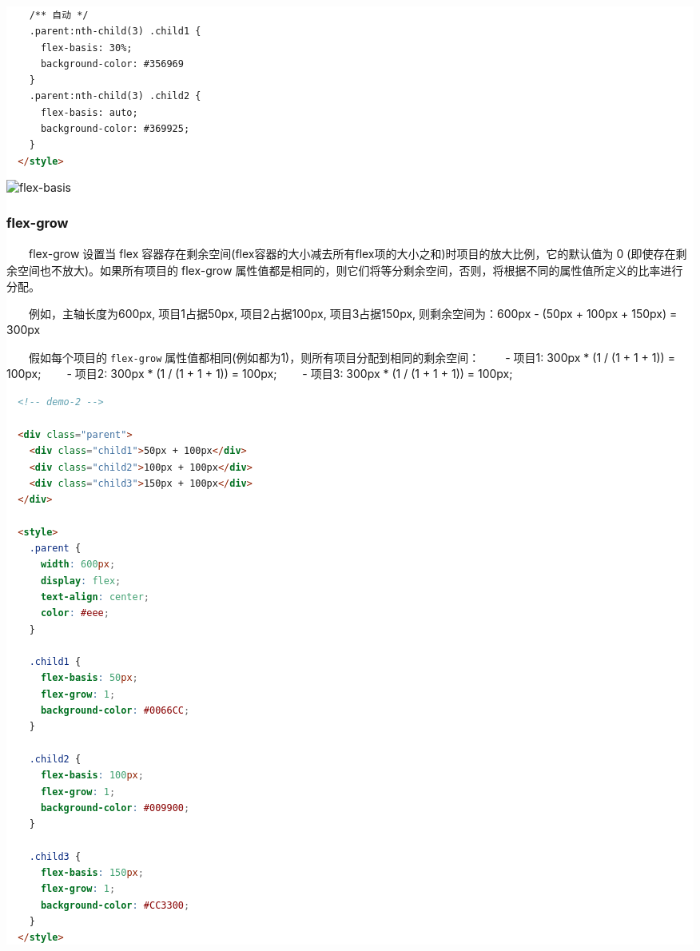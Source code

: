 ```html
    /** 自动 */
    .parent:nth-child(3) .child1 {
      flex-basis: 30%;
      background-color: #356969
    }
    .parent:nth-child(3) .child2 {
      flex-basis: auto;
      background-color: #369925;
    }
  </style>
```

![flex-basis](/assets/images/map/8/ar8-1.png)

### flex-grow

　　flex-grow 设置当 flex 容器存在剩余空间(flex容器的大小减去所有flex项的大小之和)时项目的放大比例，它的默认值为 0 (即使存在剩余空间也不放大)。如果所有项目的 flex-grow 属性值都是相同的，则它们将等分剩余空间，否则，将根据不同的属性值所定义的比率进行分配。

　　例如，主轴长度为600px, 项目1占据50px, 项目2占据100px, 项目3占据150px, 则剩余空间为：600px - (50px + 100px + 150px) = 300px

　　假如每个项目的 `flex-grow` 属性值都相同(例如都为1)，则所有项目分配到相同的剩余空间：
　　- 项目1: 300px * (1 / (1 + 1 + 1)) = 100px;
　　- 项目2: 300px * (1 / (1 + 1 + 1)) = 100px;
　　- 项目3: 300px * (1 / (1 + 1 + 1)) = 100px;

```html
  <!-- demo-2 -->

  <div class="parent">
    <div class="child1">50px + 100px</div>
    <div class="child2">100px + 100px</div>
    <div class="child3">150px + 100px</div>
  </div>

  <style>
    .parent {
      width: 600px;
      display: flex;
      text-align: center;
      color: #eee;
    }

    .child1 {
      flex-basis: 50px;
      flex-grow: 1;
      background-color: #0066CC;
    } 

    .child2 {
      flex-basis: 100px;
      flex-grow: 1;
      background-color: #009900;
    }

    .child3 {
      flex-basis: 150px;
      flex-grow: 1;
      background-color: #CC3300;
    }
  </style>
```
